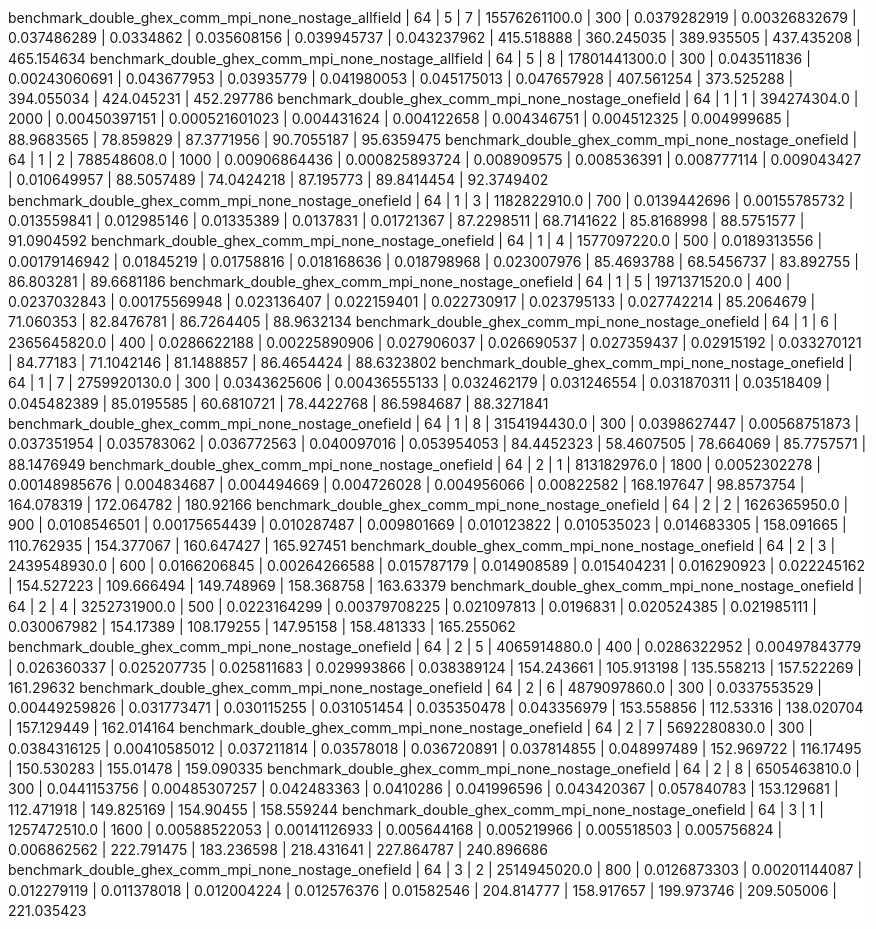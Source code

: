  benchmark_double_ghex_comm_mpi_none_nostage_allfield | 64 |    5 |      7 | 15576261100.0 |           300 |  0.0379282919 |  0.00326832679 | 0.037486289 |   0.0334862 |  0.035608156 |  0.039945737 |  0.043237962 | 415.518888 |   360.245035 |    389.935505 |    437.435208 |    465.154634
 benchmark_double_ghex_comm_mpi_none_nostage_allfield | 64 |    5 |      8 | 17801441300.0 |           300 |   0.043511836 |  0.00243060691 | 0.043677953 |  0.03935779 |  0.041980053 |  0.045175013 |  0.047657928 | 407.561254 |   373.525288 |    394.055034 |    424.045231 |    452.297786
 benchmark_double_ghex_comm_mpi_none_nostage_onefield | 64 |    1 |      1 |   394274304.0 |          2000 | 0.00450397151 | 0.000521601023 | 0.004431624 | 0.004122658 |  0.004346751 |  0.004512325 |  0.004999685 | 88.9683565 |    78.859829 |    87.3771956 |    90.7055187 |    95.6359475
 benchmark_double_ghex_comm_mpi_none_nostage_onefield | 64 |    1 |      2 |   788548608.0 |          1000 | 0.00906864436 | 0.000825893724 | 0.008909575 | 0.008536391 |  0.008777114 |  0.009043427 |  0.010649957 | 88.5057489 |   74.0424218 |     87.195773 |    89.8414454 |    92.3749402
 benchmark_double_ghex_comm_mpi_none_nostage_onefield | 64 |    1 |      3 |  1182822910.0 |           700 |  0.0139442696 |  0.00155785732 | 0.013559841 | 0.012985146 |   0.01335389 |    0.0137831 |   0.01721367 | 87.2298511 |   68.7141622 |    85.8168998 |    88.5751577 |    91.0904592
 benchmark_double_ghex_comm_mpi_none_nostage_onefield | 64 |    1 |      4 |  1577097220.0 |           500 |  0.0189313556 |  0.00179146942 |  0.01845219 |  0.01758816 |  0.018168636 |  0.018798968 |  0.023007976 | 85.4693788 |   68.5456737 |     83.892755 |     86.803281 |    89.6681186
 benchmark_double_ghex_comm_mpi_none_nostage_onefield | 64 |    1 |      5 |  1971371520.0 |           400 |  0.0237032843 |  0.00175569948 | 0.023136407 | 0.022159401 |  0.022730917 |  0.023795133 |  0.027742214 | 85.2064679 |    71.060353 |    82.8476781 |    86.7264405 |    88.9632134
 benchmark_double_ghex_comm_mpi_none_nostage_onefield | 64 |    1 |      6 |  2365645820.0 |           400 |  0.0286622188 |  0.00225890906 | 0.027906037 | 0.026690537 |  0.027359437 |   0.02915192 |  0.033270121 |   84.77183 |   71.1042146 |    81.1488857 |    86.4654424 |    88.6323802
 benchmark_double_ghex_comm_mpi_none_nostage_onefield | 64 |    1 |      7 |  2759920130.0 |           300 |  0.0343625606 |  0.00436555133 | 0.032462179 | 0.031246554 |  0.031870311 |   0.03518409 |  0.045482389 | 85.0195585 |   60.6810721 |    78.4422768 |    86.5984687 |    88.3271841
 benchmark_double_ghex_comm_mpi_none_nostage_onefield | 64 |    1 |      8 |  3154194430.0 |           300 |  0.0398627447 |  0.00568751873 | 0.037351954 | 0.035783062 |  0.036772563 |  0.040097016 |  0.053954053 | 84.4452323 |   58.4607505 |     78.664069 |    85.7757571 |    88.1476949
 benchmark_double_ghex_comm_mpi_none_nostage_onefield | 64 |    2 |      1 |   813182976.0 |          1800 |  0.0052302278 |  0.00148985676 | 0.004834687 | 0.004494669 |  0.004726028 |  0.004956066 |   0.00822582 | 168.197647 |   98.8573754 |    164.078319 |    172.064782 |     180.92166
 benchmark_double_ghex_comm_mpi_none_nostage_onefield | 64 |    2 |      2 |  1626365950.0 |           900 |  0.0108546501 |  0.00175654439 | 0.010287487 | 0.009801669 |  0.010123822 |  0.010535023 |  0.014683305 | 158.091665 |   110.762935 |    154.377067 |    160.647427 |    165.927451
 benchmark_double_ghex_comm_mpi_none_nostage_onefield | 64 |    2 |      3 |  2439548930.0 |           600 |  0.0166206845 |  0.00264266588 | 0.015787179 | 0.014908589 |  0.015404231 |  0.016290923 |  0.022245162 | 154.527223 |   109.666494 |    149.748969 |    158.368758 |     163.63379
 benchmark_double_ghex_comm_mpi_none_nostage_onefield | 64 |    2 |      4 |  3252731900.0 |           500 |  0.0223164299 |  0.00379708225 | 0.021097813 |   0.0196831 |  0.020524385 |  0.021985111 |  0.030067982 |  154.17389 |   108.179255 |     147.95158 |    158.481333 |    165.255062
 benchmark_double_ghex_comm_mpi_none_nostage_onefield | 64 |    2 |      5 |  4065914880.0 |           400 |  0.0286322952 |  0.00497843779 | 0.026360337 | 0.025207735 |  0.025811683 |  0.029993866 |  0.038389124 | 154.243661 |   105.913198 |    135.558213 |    157.522269 |     161.29632
 benchmark_double_ghex_comm_mpi_none_nostage_onefield | 64 |    2 |      6 |  4879097860.0 |           300 |  0.0337553529 |  0.00449259826 | 0.031773471 | 0.030115255 |  0.031051454 |  0.035350478 |  0.043356979 | 153.558856 |    112.53316 |    138.020704 |    157.129449 |    162.014164
 benchmark_double_ghex_comm_mpi_none_nostage_onefield | 64 |    2 |      7 |  5692280830.0 |           300 |  0.0384316125 |  0.00410585012 | 0.037211814 |  0.03578018 |  0.036720891 |  0.037814855 |  0.048997489 | 152.969722 |    116.17495 |    150.530283 |     155.01478 |    159.090335
 benchmark_double_ghex_comm_mpi_none_nostage_onefield | 64 |    2 |      8 |  6505463810.0 |           300 |  0.0441153756 |  0.00485307257 | 0.042483363 |   0.0410286 |  0.041996596 |  0.043420367 |  0.057840783 | 153.129681 |   112.471918 |    149.825169 |     154.90455 |    158.559244
 benchmark_double_ghex_comm_mpi_none_nostage_onefield | 64 |    3 |      1 |  1257472510.0 |          1600 | 0.00588522053 |  0.00141126933 | 0.005644168 | 0.005219966 |  0.005518503 |  0.005756824 |  0.006862562 | 222.791475 |   183.236598 |    218.431641 |    227.864787 |    240.896686
 benchmark_double_ghex_comm_mpi_none_nostage_onefield | 64 |    3 |      2 |  2514945020.0 |           800 |  0.0126873303 |  0.00201144087 | 0.012279119 | 0.011378018 |  0.012004224 |  0.012576376 |   0.01582546 | 204.814777 |   158.917657 |    199.973746 |    209.505006 |    221.035423